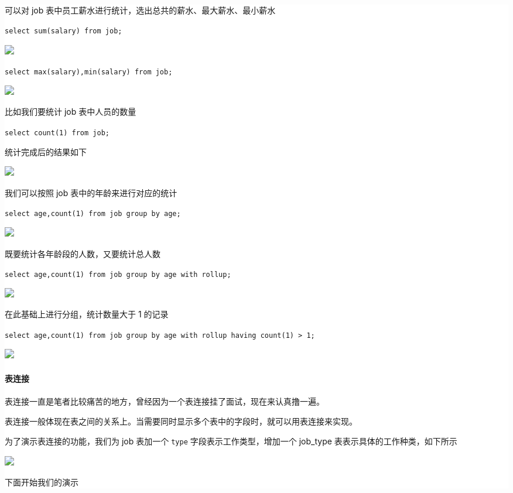 可以对 job 表中员工薪水进行统计，选出总共的薪水、最大薪水、最小薪水

```
select sum(salary) from job;
```

![](img/fa575bf3ad72e2f80372470e0988ab09.png)

```
select max(salary),min(salary) from job;
```

![](img/5b3ed9965fd2d7cdd92bf396c91a3afc.png)

比如我们要统计 job 表中人员的数量

```
select count(1) from job;
```

统计完成后的结果如下

![](img/f00656079cfea39222d2ef626602c966.png)

我们可以按照 job 表中的年龄来进行对应的统计

```
select age,count(1) from job group by age;
```

![](img/0c7d6e32cc09b38b240d45d97f9b9502.png)

既要统计各年龄段的人数，又要统计总人数

```
select age,count(1) from job group by age with rollup;
```

![](img/b3c15a2152ab9eac68e25596fb6f3fd7.png)

在此基础上进行分组，统计数量大于 1 的记录

```
select age,count(1) from job group by age with rollup having count(1) > 1;
```

![](img/5b47cb49588ac4d91f18f50ab85e5ca3.png)

#### 表连接

表连接一直是笔者比较痛苦的地方，曾经因为一个表连接挂了面试，现在来认真撸一遍。

表连接一般体现在表之间的关系上。当需要同时显示多个表中的字段时，就可以用表连接来实现。

为了演示表连接的功能，我们为 job 表加一个 `type` 字段表示工作类型，增加一个 job_type 表表示具体的工作种类，如下所示

![](img/009d5987a0d148d850474567ad499a2a.png)

下面开始我们的演示
